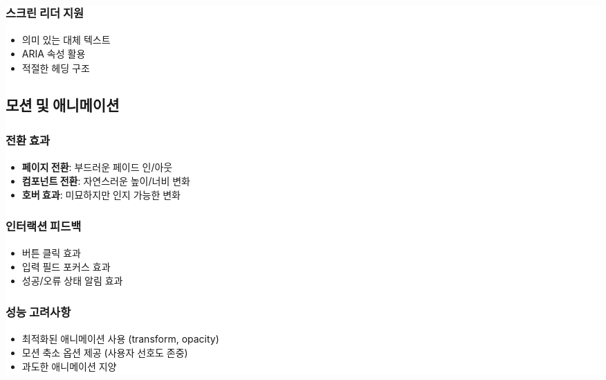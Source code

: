 ### 스크린 리더 지원
- 의미 있는 대체 텍스트
- ARIA 속성 활용
- 적절한 헤딩 구조

## 모션 및 애니메이션

### 전환 효과
- **페이지 전환**: 부드러운 페이드 인/아웃
- **컴포넌트 전환**: 자연스러운 높이/너비 변화
- **호버 효과**: 미묘하지만 인지 가능한 변화

### 인터랙션 피드백
- 버튼 클릭 효과
- 입력 필드 포커스 효과
- 성공/오류 상태 알림 효과

### 성능 고려사항
- 최적화된 애니메이션 사용 (transform, opacity)
- 모션 축소 옵션 제공 (사용자 선호도 존중)
- 과도한 애니메이션 지양
